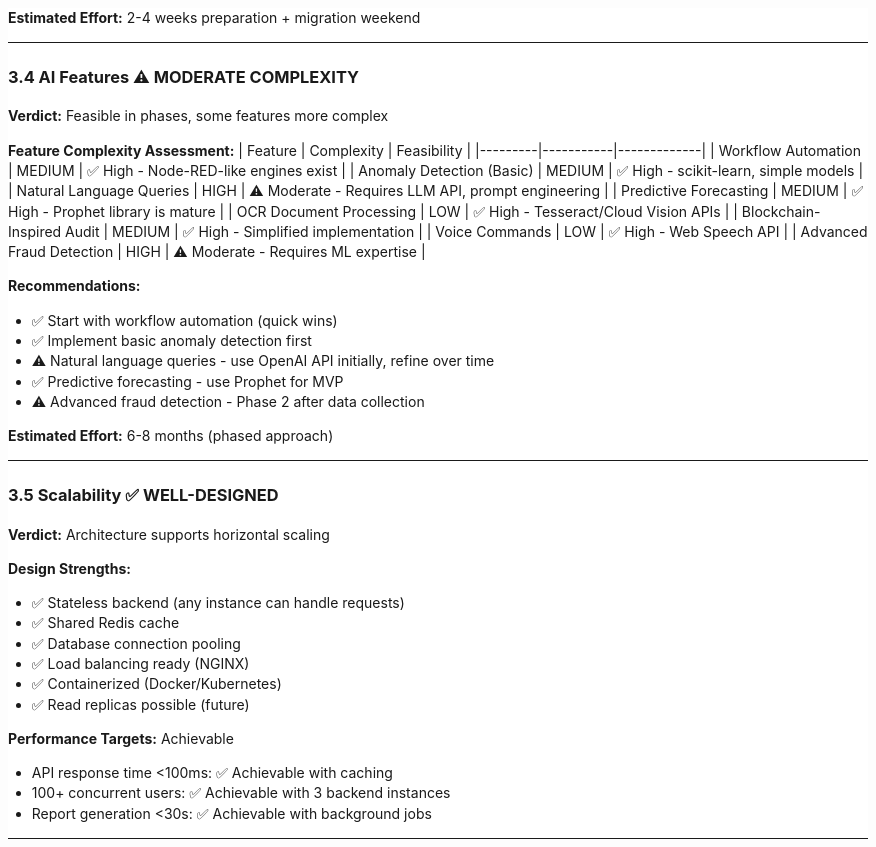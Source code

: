 **Estimated Effort:** 2-4 weeks preparation + migration weekend

---

### 3.4 AI Features ⚠️ MODERATE COMPLEXITY

**Verdict:** Feasible in phases, some features more complex

**Feature Complexity Assessment:**
| Feature | Complexity | Feasibility |
|---------|-----------|-------------|
| Workflow Automation | MEDIUM | ✅ High - Node-RED-like engines exist |
| Anomaly Detection (Basic) | MEDIUM | ✅ High - scikit-learn, simple models |
| Natural Language Queries | HIGH | ⚠️ Moderate - Requires LLM API, prompt engineering |
| Predictive Forecasting | MEDIUM | ✅ High - Prophet library is mature |
| OCR Document Processing | LOW | ✅ High - Tesseract/Cloud Vision APIs |
| Blockchain-Inspired Audit | MEDIUM | ✅ High - Simplified implementation |
| Voice Commands | LOW | ✅ High - Web Speech API |
| Advanced Fraud Detection | HIGH | ⚠️ Moderate - Requires ML expertise |

**Recommendations:**
- ✅ Start with workflow automation (quick wins)
- ✅ Implement basic anomaly detection first
- ⚠️ Natural language queries - use OpenAI API initially, refine over time
- ✅ Predictive forecasting - use Prophet for MVP
- ⚠️ Advanced fraud detection - Phase 2 after data collection

**Estimated Effort:** 6-8 months (phased approach)

---

### 3.5 Scalability ✅ WELL-DESIGNED

**Verdict:** Architecture supports horizontal scaling

**Design Strengths:**
- ✅ Stateless backend (any instance can handle requests)
- ✅ Shared Redis cache
- ✅ Database connection pooling
- ✅ Load balancing ready (NGINX)
- ✅ Containerized (Docker/Kubernetes)
- ✅ Read replicas possible (future)

**Performance Targets:** Achievable
- API response time <100ms: ✅ Achievable with caching
- 100+ concurrent users: ✅ Achievable with 3 backend instances
- Report generation <30s: ✅ Achievable with background jobs

---
